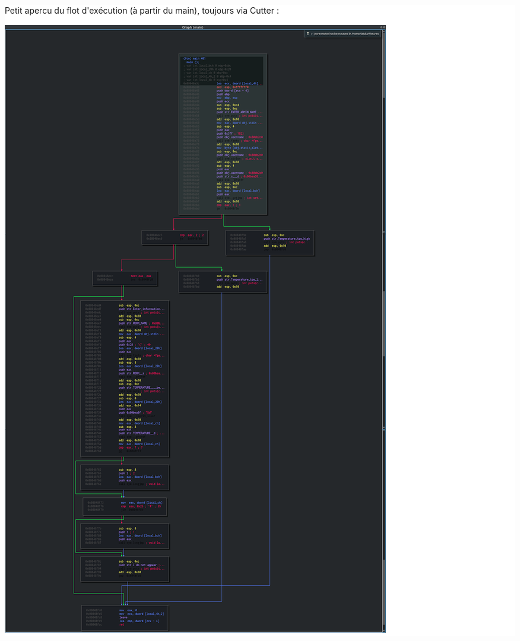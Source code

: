 Petit apercu du flot d'exécution (à partir du main), toujours via Cutter :

<img class="img_full" src="graph_call.png" alt="graph_call" >
